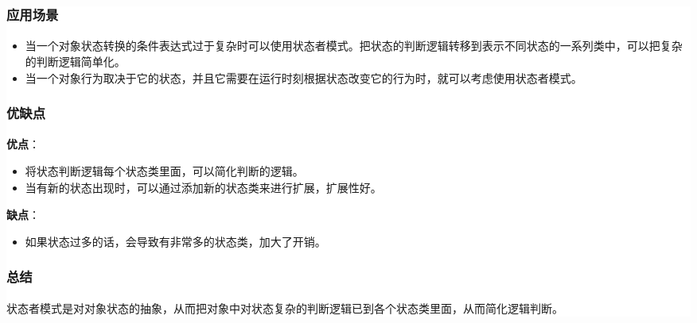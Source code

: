 ### 应用场景

- 当一个对象状态转换的条件表达式过于复杂时可以使用状态者模式。把状态的判断逻辑转移到表示不同状态的一系列类中，可以把复杂的判断逻辑简单化。
- 当一个对象行为取决于它的状态，并且它需要在运行时刻根据状态改变它的行为时，就可以考虑使用状态者模式。

### 优缺点

**优点**：

- 将状态判断逻辑每个状态类里面，可以简化判断的逻辑。
- 当有新的状态出现时，可以通过添加新的状态类来进行扩展，扩展性好。

**缺点**：

- 如果状态过多的话，会导致有非常多的状态类，加大了开销。

### 总结

状态者模式是对对象状态的抽象，从而把对象中对状态复杂的判断逻辑已到各个状态类里面，从而简化逻辑判断。